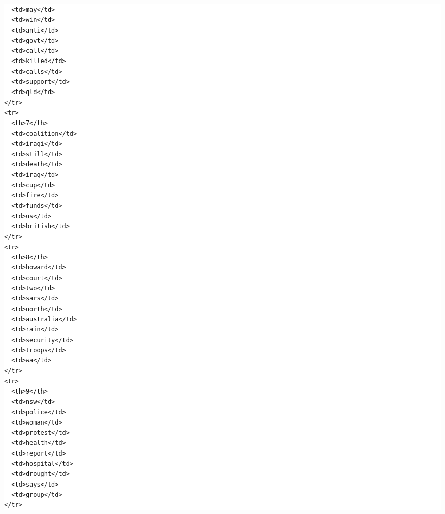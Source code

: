       <td>may</td>
      <td>win</td>
      <td>anti</td>
      <td>govt</td>
      <td>call</td>
      <td>killed</td>
      <td>calls</td>
      <td>support</td>
      <td>qld</td>
    </tr>
    <tr>
      <th>7</th>
      <td>coalition</td>
      <td>iraqi</td>
      <td>still</td>
      <td>death</td>
      <td>iraq</td>
      <td>cup</td>
      <td>fire</td>
      <td>funds</td>
      <td>us</td>
      <td>british</td>
    </tr>
    <tr>
      <th>8</th>
      <td>howard</td>
      <td>court</td>
      <td>two</td>
      <td>sars</td>
      <td>north</td>
      <td>australia</td>
      <td>rain</td>
      <td>security</td>
      <td>troops</td>
      <td>wa</td>
    </tr>
    <tr>
      <th>9</th>
      <td>nsw</td>
      <td>police</td>
      <td>woman</td>
      <td>protest</td>
      <td>health</td>
      <td>report</td>
      <td>hospital</td>
      <td>drought</td>
      <td>says</td>
      <td>group</td>
    </tr>
  </tbody>
</table>
</div>
